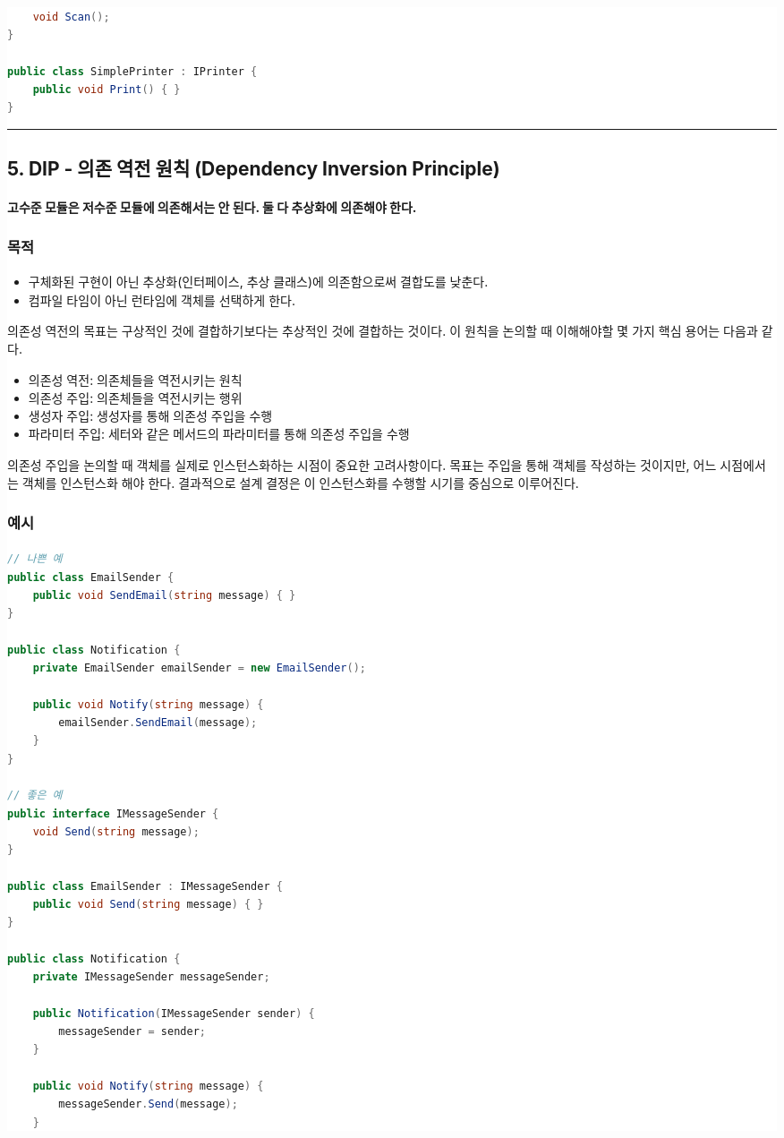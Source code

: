 ```csharp
    void Scan();
}

public class SimplePrinter : IPrinter {
    public void Print() { }
}
```

---

## 5. DIP - 의존 역전 원칙 (Dependency Inversion Principle)

**고수준 모듈은 저수준 모듈에 의존해서는 안 된다. 둘 다 추상화에 의존해야 한다.**

### 목적

* 구체화된 구현이 아닌 추상화(인터페이스, 추상 클래스)에 의존함으로써 결합도를 낮춘다.
* 컴파일 타임이 아닌 런타임에 객체를 선택하게 한다.

의존성 역전의 목표는 구상적인 것에 결합하기보다는 추상적인 것에 결합하는 것이다. 이 원칙을 논의할 때 이해해야할 몇 가지 핵심 용어는 다음과 같다.

- 의존성 역전: 의존체들을 역전시키는 원칙
- 의존성 주입: 의존체들을 역전시키는 행위
- 생성자 주입: 생성자를 통해 의존성 주입을 수행
- 파라미터 주입: 세터와 같은 메서드의 파라미터를 통해 의존성 주입을 수행

의존성 주입을 논의할 때 객체를 실제로 인스턴스화하는 시점이 중요한 고려사항이다.
목표는 주입을 통해 객체를 작성하는 것이지만, 어느 시점에서는 객체를 인스턴스화 해야 한다.
결과적으로 설계 결정은 이 인스턴스화를 수행할 시기를 중심으로 이루어진다.

### 예시

```csharp
// 나쁜 예
public class EmailSender {
    public void SendEmail(string message) { }
}

public class Notification {
    private EmailSender emailSender = new EmailSender();

    public void Notify(string message) {
        emailSender.SendEmail(message);
    }
}

// 좋은 예
public interface IMessageSender {
    void Send(string message);
}

public class EmailSender : IMessageSender {
    public void Send(string message) { }
}

public class Notification {
    private IMessageSender messageSender;

    public Notification(IMessageSender sender) {
        messageSender = sender;
    }

    public void Notify(string message) {
        messageSender.Send(message);
    }
```